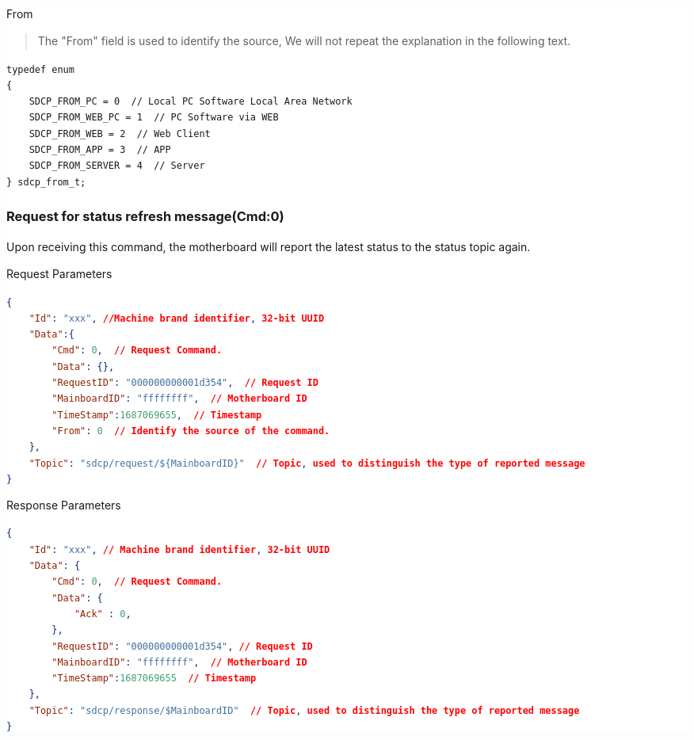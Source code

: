 From

> The "From" field is used to identify the source, We will not repeat the explanation in the following text.
>

```text
typedef enum
{
    SDCP_FROM_PC = 0  // Local PC Software Local Area Network
    SDCP_FROM_WEB_PC = 1  // PC Software via WEB
    SDCP_FROM_WEB = 2  // Web Client
    SDCP_FROM_APP = 3  // APP
    SDCP_FROM_SERVER = 4  // Server
} sdcp_from_t;
```



### Request for status refresh message(Cmd:0)

Upon receiving this command, the motherboard will report the latest status to the status topic again.

Request Parameters

```json
{
    "Id": "xxx", //Machine brand identifier, 32-bit UUID
    "Data":{
        "Cmd": 0,  // Request Command.
        "Data": {},
        "RequestID": "000000000001d354",  // Request ID
        "MainboardID": "ffffffff",  // Motherboard ID
        "TimeStamp":1687069655,  // Timestamp
        "From": 0  // Identify the source of the command.
    },
    "Topic": "sdcp/request/${MainboardID}"  // Topic, used to distinguish the type of reported message
}
```

Response Parameters

```json
{
    "Id": "xxx", // Machine brand identifier, 32-bit UUID
    "Data": {
        "Cmd": 0,  // Request Command.
        "Data": {
            "Ack" : 0,
        },
        "RequestID": "000000000001d354", // Request ID
        "MainboardID": "ffffffff",  // Motherboard ID
        "TimeStamp":1687069655  // Timestamp
    },
    "Topic": "sdcp/response/$MainboardID"  // Topic, used to distinguish the type of reported message
}
```
